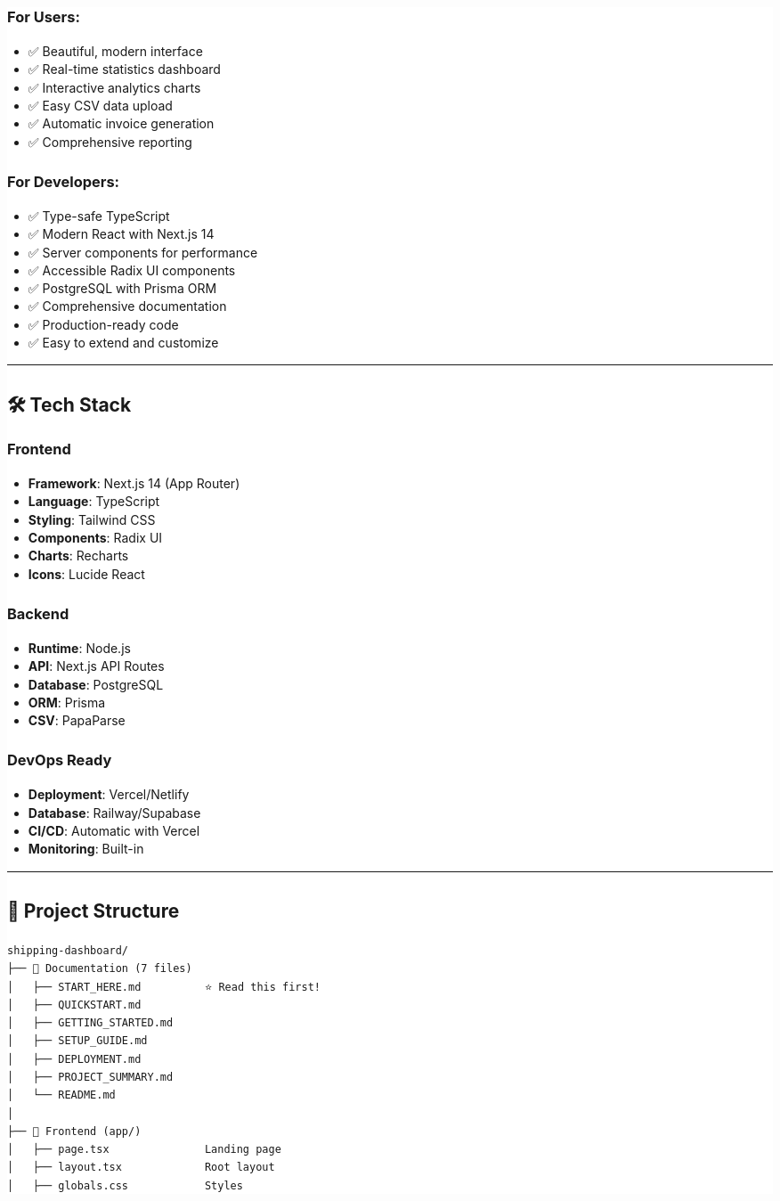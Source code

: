 ### For Users:
- ✅ Beautiful, modern interface
- ✅ Real-time statistics dashboard
- ✅ Interactive analytics charts
- ✅ Easy CSV data upload
- ✅ Automatic invoice generation
- ✅ Comprehensive reporting

### For Developers:
- ✅ Type-safe TypeScript
- ✅ Modern React with Next.js 14
- ✅ Server components for performance
- ✅ Accessible Radix UI components
- ✅ PostgreSQL with Prisma ORM
- ✅ Comprehensive documentation
- ✅ Production-ready code
- ✅ Easy to extend and customize

---

## 🛠️ Tech Stack

### Frontend
- **Framework**: Next.js 14 (App Router)
- **Language**: TypeScript
- **Styling**: Tailwind CSS
- **Components**: Radix UI
- **Charts**: Recharts
- **Icons**: Lucide React

### Backend
- **Runtime**: Node.js
- **API**: Next.js API Routes
- **Database**: PostgreSQL
- **ORM**: Prisma
- **CSV**: PapaParse

### DevOps Ready
- **Deployment**: Vercel/Netlify
- **Database**: Railway/Supabase
- **CI/CD**: Automatic with Vercel
- **Monitoring**: Built-in

---

## 📁 Project Structure

```
shipping-dashboard/
├── 📄 Documentation (7 files)
│   ├── START_HERE.md          ⭐ Read this first!
│   ├── QUICKSTART.md
│   ├── GETTING_STARTED.md
│   ├── SETUP_GUIDE.md
│   ├── DEPLOYMENT.md
│   ├── PROJECT_SUMMARY.md
│   └── README.md
│
├── 🎨 Frontend (app/)
│   ├── page.tsx               Landing page
│   ├── layout.tsx             Root layout
│   ├── globals.css            Styles
```